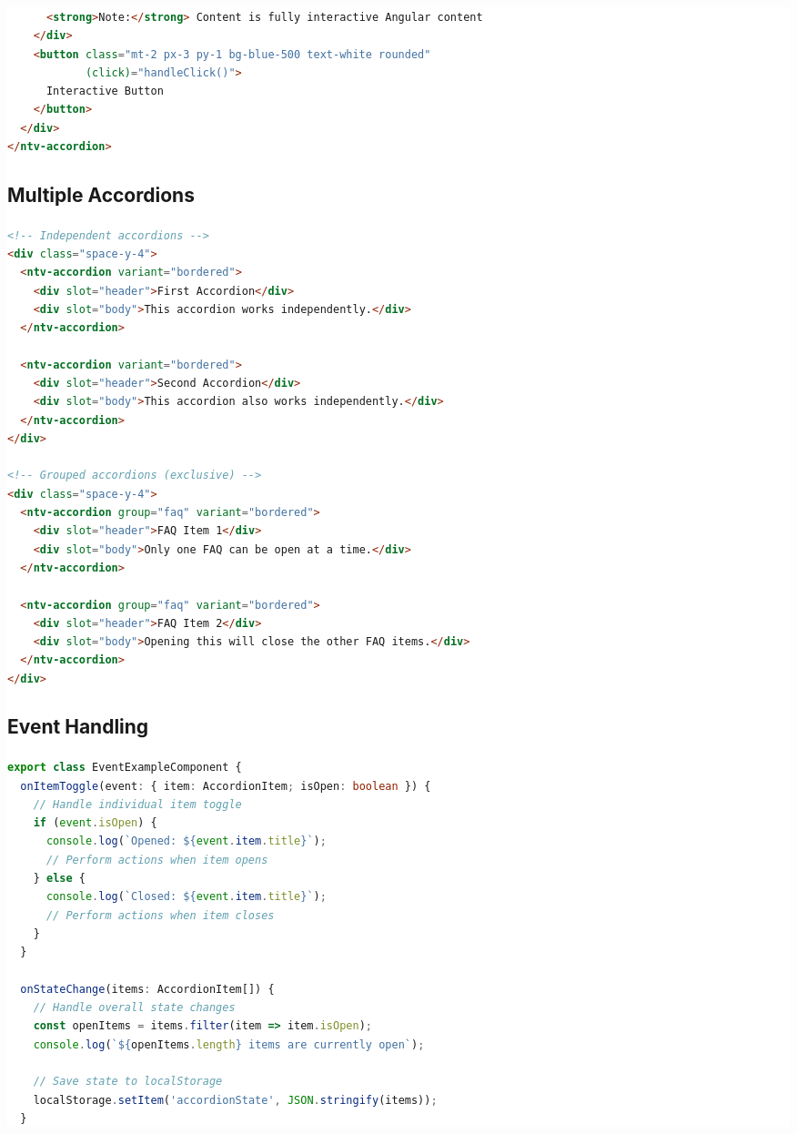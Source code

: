 ```html
      <strong>Note:</strong> Content is fully interactive Angular content
    </div>
    <button class="mt-2 px-3 py-1 bg-blue-500 text-white rounded" 
            (click)="handleClick()">
      Interactive Button
    </button>
  </div>
</ntv-accordion>
```

## Multiple Accordions

```html
<!-- Independent accordions -->
<div class="space-y-4">
  <ntv-accordion variant="bordered">
    <div slot="header">First Accordion</div>
    <div slot="body">This accordion works independently.</div>
  </ntv-accordion>
  
  <ntv-accordion variant="bordered">
    <div slot="header">Second Accordion</div>
    <div slot="body">This accordion also works independently.</div>
  </ntv-accordion>
</div>

<!-- Grouped accordions (exclusive) -->
<div class="space-y-4">
  <ntv-accordion group="faq" variant="bordered">
    <div slot="header">FAQ Item 1</div>
    <div slot="body">Only one FAQ can be open at a time.</div>
  </ntv-accordion>
  
  <ntv-accordion group="faq" variant="bordered">
    <div slot="header">FAQ Item 2</div>
    <div slot="body">Opening this will close the other FAQ items.</div>
  </ntv-accordion>
</div>
```

## Event Handling

```typescript
export class EventExampleComponent {
  onItemToggle(event: { item: AccordionItem; isOpen: boolean }) {
    // Handle individual item toggle
    if (event.isOpen) {
      console.log(`Opened: ${event.item.title}`);
      // Perform actions when item opens
    } else {
      console.log(`Closed: ${event.item.title}`);
      // Perform actions when item closes
    }
  }

  onStateChange(items: AccordionItem[]) {
    // Handle overall state changes
    const openItems = items.filter(item => item.isOpen);
    console.log(`${openItems.length} items are currently open`);
    
    // Save state to localStorage
    localStorage.setItem('accordionState', JSON.stringify(items));
  }
```
